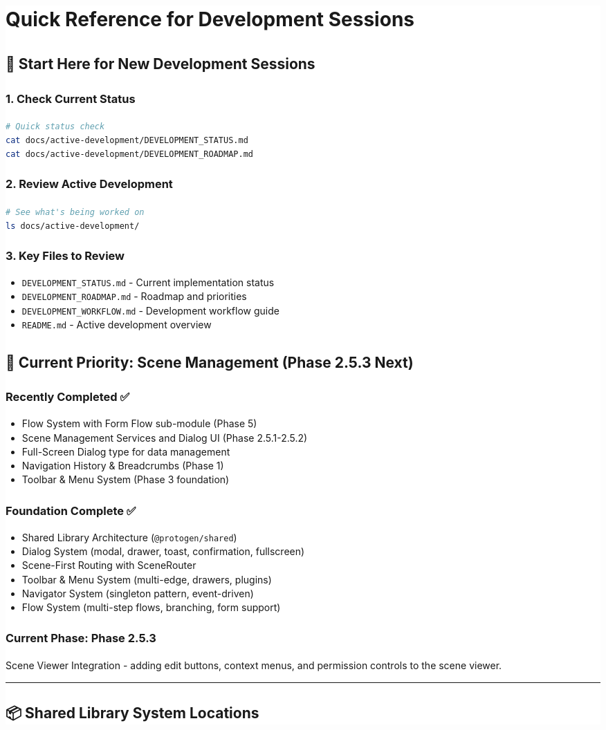 # Quick Reference for Development Sessions

## 🚀 **Start Here for New Development Sessions**

### **1. Check Current Status**
```bash
# Quick status check
cat docs/active-development/DEVELOPMENT_STATUS.md
cat docs/active-development/DEVELOPMENT_ROADMAP.md
```

### **2. Review Active Development**
```bash
# See what's being worked on
ls docs/active-development/
```

### **3. Key Files to Review**
- `DEVELOPMENT_STATUS.md` - Current implementation status
- `DEVELOPMENT_ROADMAP.md` - Roadmap and priorities
- `DEVELOPMENT_WORKFLOW.md` - Development workflow guide
- `README.md` - Active development overview

## 🎯 **Current Priority: Scene Management (Phase 2.5.3 Next)**

### **Recently Completed** ✅
- Flow System with Form Flow sub-module (Phase 5)
- Scene Management Services and Dialog UI (Phase 2.5.1-2.5.2)
- Full-Screen Dialog type for data management
- Navigation History & Breadcrumbs (Phase 1)
- Toolbar & Menu System (Phase 3 foundation)

### **Foundation Complete** ✅
- Shared Library Architecture (`@protogen/shared`)
- Dialog System (modal, drawer, toast, confirmation, fullscreen)
- Scene-First Routing with SceneRouter
- Toolbar & Menu System (multi-edge, drawers, plugins)
- Navigator System (singleton pattern, event-driven)
- Flow System (multi-step flows, branching, form support)

### **Current Phase: Phase 2.5.3**
Scene Viewer Integration - adding edit buttons, context menus, and permission controls to the scene viewer.

---

## 📦 **Shared Library System Locations**
